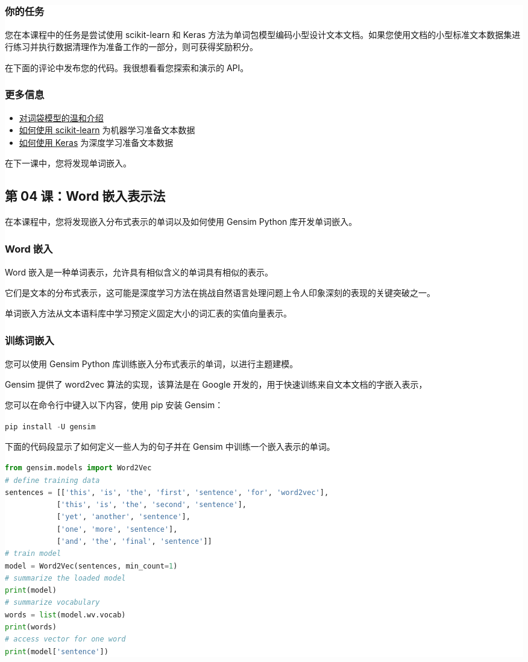 ### 你的任务

您在本课程中的任务是尝试使用 scikit-learn 和 Keras 方法为单词包模型编码小型设计文本文档。如果您使用文档的小型标准文本数据集进行练习并执行数据清理作为准备工作的一部分，则可获得奖励积分。

在下面的评论中发布您的代码。我很想看看您探索和演示的 API。

### 更多信息

*   [对词袋模型的温和介绍](https://machinelearningmastery.com/gentle-introduction-bag-words-model/)
*   [如何使用 scikit-learn](https://machinelearningmastery.com/prepare-text-data-machine-learning-scikit-learn/) 为机器学习准备文本数据
*   [如何使用 Keras](https://machinelearningmastery.com/prepare-text-data-deep-learning-keras/) 为深度学习准备文本数据

在下一课中，您将发现单词嵌入。

## 第 04 课：Word 嵌入表示法

在本课程中，您将发现嵌入分布式表示的单词以及如何使用 Gensim Python 库开发单词嵌入。

### Word 嵌入

Word 嵌入是一种单词表示，允许具有相似含义的单词具有相似的表示。

它们是文本的分布式表示，这可能是深度学习方法在挑战自然语言处理问题上令人印象深刻的表现的关键突破之一。

单词嵌入方法从文本语料库中学习预定义固定大小的词汇表的实值向量表示。

### 训练词嵌入

您可以使用 Gensim Python 库训练嵌入分布式表示的单词，以进行主题建模。

Gensim 提供了 word2vec 算法的实现，该算法是在 Google 开发的，用于快速训练来自文本文档的字嵌入表示，

您可以在命令行中键入以下内容，使用 pip 安装 Gensim：

```py
pip install -U gensim
```

下面的代码段显示了如何定义一些人为的句子并在 Gensim 中训练一个嵌入表示的单词。

```py
from gensim.models import Word2Vec
# define training data
sentences = [['this', 'is', 'the', 'first', 'sentence', 'for', 'word2vec'],
			['this', 'is', 'the', 'second', 'sentence'],
			['yet', 'another', 'sentence'],
			['one', 'more', 'sentence'],
			['and', 'the', 'final', 'sentence']]
# train model
model = Word2Vec(sentences, min_count=1)
# summarize the loaded model
print(model)
# summarize vocabulary
words = list(model.wv.vocab)
print(words)
# access vector for one word
print(model['sentence'])
```
